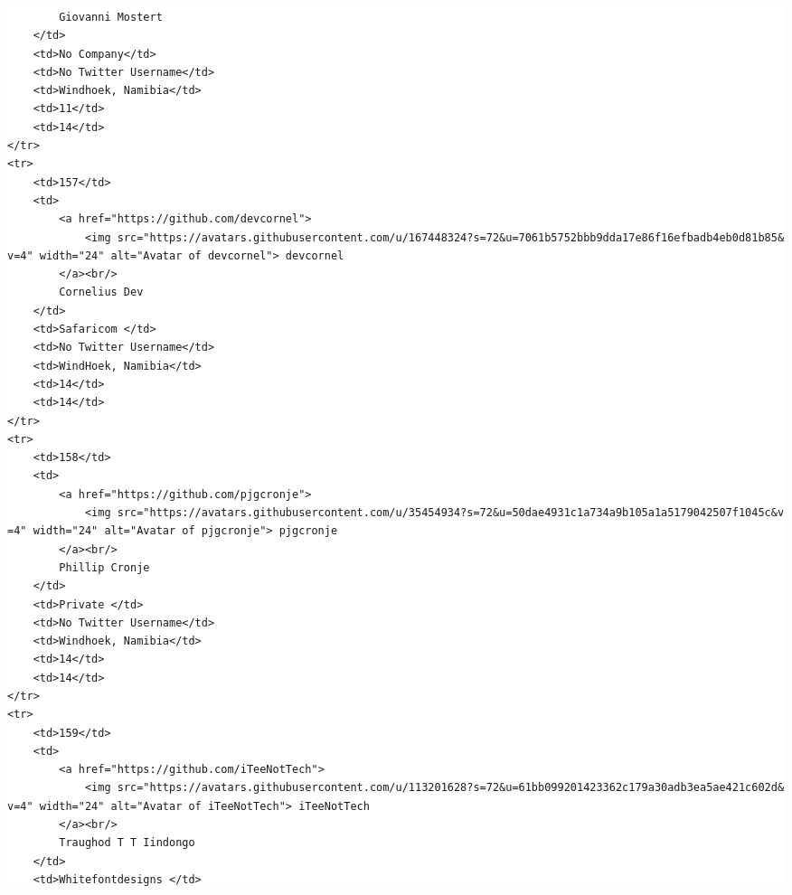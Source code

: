 			Giovanni Mostert
		</td>
		<td>No Company</td>
		<td>No Twitter Username</td>
		<td>Windhoek, Namibia</td>
		<td>11</td>
		<td>14</td>
	</tr>
	<tr>
		<td>157</td>
		<td>
			<a href="https://github.com/devcornel">
				<img src="https://avatars.githubusercontent.com/u/167448324?s=72&u=7061b5752bbb9dda17e86f16efbadb4eb0d81b85&v=4" width="24" alt="Avatar of devcornel"> devcornel
			</a><br/>
			Cornelius Dev
		</td>
		<td>Safaricom </td>
		<td>No Twitter Username</td>
		<td>WindHoek, Namibia</td>
		<td>14</td>
		<td>14</td>
	</tr>
	<tr>
		<td>158</td>
		<td>
			<a href="https://github.com/pjgcronje">
				<img src="https://avatars.githubusercontent.com/u/35454934?s=72&u=50dae4931c1a734a9b105a1a5179042507f1045c&v=4" width="24" alt="Avatar of pjgcronje"> pjgcronje
			</a><br/>
			Phillip Cronje
		</td>
		<td>Private </td>
		<td>No Twitter Username</td>
		<td>Windhoek, Namibia</td>
		<td>14</td>
		<td>14</td>
	</tr>
	<tr>
		<td>159</td>
		<td>
			<a href="https://github.com/iTeeNotTech">
				<img src="https://avatars.githubusercontent.com/u/113201628?s=72&u=61bb099201423362c179a30adb3ea5ae421c602d&v=4" width="24" alt="Avatar of iTeeNotTech"> iTeeNotTech
			</a><br/>
			Traughod T T Iindongo
		</td>
		<td>Whitefontdesigns </td>
